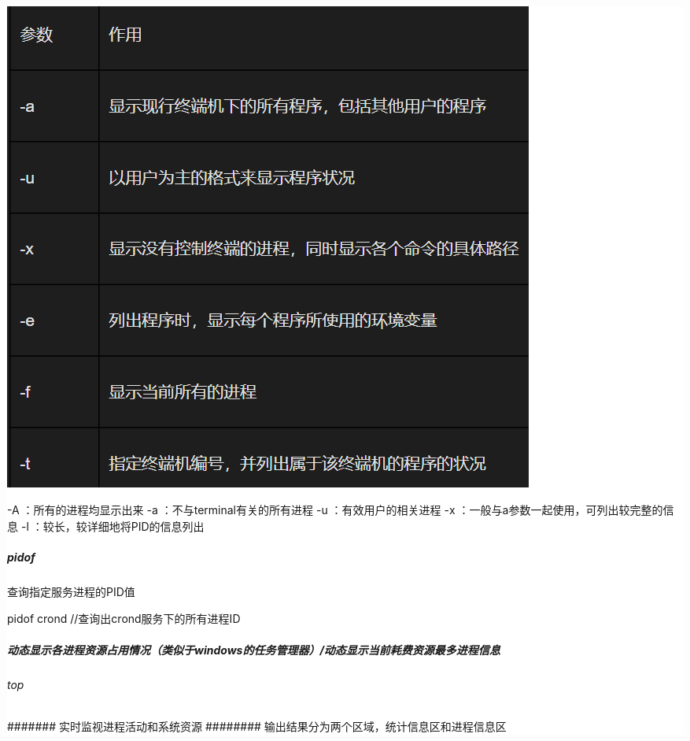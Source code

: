 ![](images/linux_033.png)

-A ：所有的进程均显示出来
-a ：不与terminal有关的所有进程
-u ：有效用户的相关进程
-x ：一般与a参数一起使用，可列出较完整的信息
-l ：较长，较详细地将PID的信息列出

##### pidof
查询指定服务进程的PID值

pidof crond //查询出crond服务下的所有进程ID

##### 动态显示各进程资源占用情况（类似于windows的任务管理器）/动态显示当前耗费资源最多进程信息
###### top
####### 实时监视进程活动和系统资源
######## 输出结果分为两个区域，统计信息区和进程信息区
